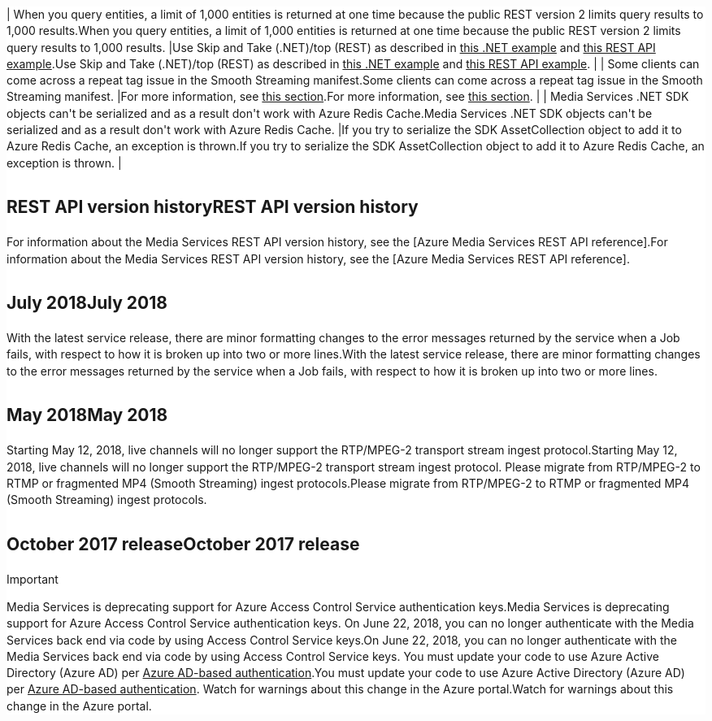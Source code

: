 | <span data-ttu-id="25777-125">When you query entities, a limit of 1,000 entities is returned at one time because the public REST version 2 limits query results to 1,000 results.</span><span class="sxs-lookup"><span data-stu-id="25777-125">When you query entities, a limit of 1,000 entities is returned at one time because the public REST version 2 limits query results to 1,000 results.</span></span> |<span data-ttu-id="25777-126">Use Skip and Take (.NET)/top (REST) as described in [this .NET example](media-services-dotnet-manage-entities.md#enumerating-through-large-collections-of-entities) and [this REST API example](media-services-rest-manage-entities.md#enumerating-through-large-collections-of-entities).</span><span class="sxs-lookup"><span data-stu-id="25777-126">Use Skip and Take (.NET)/top (REST) as described in [this .NET example](media-services-dotnet-manage-entities.md#enumerating-through-large-collections-of-entities) and [this REST API example](media-services-rest-manage-entities.md#enumerating-through-large-collections-of-entities).</span></span> |
| <span data-ttu-id="25777-127">Some clients can come across a repeat tag issue in the Smooth Streaming manifest.</span><span class="sxs-lookup"><span data-stu-id="25777-127">Some clients can come across a repeat tag issue in the Smooth Streaming manifest.</span></span> |<span data-ttu-id="25777-128">For more information, see [this section](media-services-deliver-content-overview.md#known-issues).</span><span class="sxs-lookup"><span data-stu-id="25777-128">For more information, see [this section](media-services-deliver-content-overview.md#known-issues).</span></span> |
| <span data-ttu-id="25777-129">Media Services .NET SDK objects can't be serialized and as a result don't work with Azure Redis Cache.</span><span class="sxs-lookup"><span data-stu-id="25777-129">Media Services .NET SDK objects can't be serialized and as a result don't work with Azure Redis Cache.</span></span> |<span data-ttu-id="25777-130">If you try to serialize the SDK AssetCollection object to add it to Azure Redis Cache, an exception is thrown.</span><span class="sxs-lookup"><span data-stu-id="25777-130">If you try to serialize the SDK AssetCollection object to add it to Azure Redis Cache, an exception is thrown.</span></span> |


## <a name="a-idrestversionhistoryrest-api-version-history"></a><span data-ttu-id="25777-131"><a id="rest_version_history"/>REST API version history</span><span class="sxs-lookup"><span data-stu-id="25777-131"><a id="rest_version_history"/>REST API version history</span></span>
<span data-ttu-id="25777-132">For information about the Media Services REST API version history, see the [Azure Media Services REST API reference].</span><span class="sxs-lookup"><span data-stu-id="25777-132">For information about the Media Services REST API version history, see the [Azure Media Services REST API reference].</span></span>

## <a name="july-2018"></a><span data-ttu-id="25777-133">July 2018</span><span class="sxs-lookup"><span data-stu-id="25777-133">July 2018</span></span>

<span data-ttu-id="25777-134">With the latest service release, there are minor formatting changes to the error messages returned by the service when a Job fails, with respect to how it is broken up into two or more lines.</span><span class="sxs-lookup"><span data-stu-id="25777-134">With the latest service release, there are minor formatting changes to the error messages returned by the service when a Job fails, with respect to how it is broken up into two or more lines.</span></span>

## <a name="may-2018"></a><span data-ttu-id="25777-135">May 2018</span><span class="sxs-lookup"><span data-stu-id="25777-135">May 2018</span></span> 

<span data-ttu-id="25777-136">Starting May 12, 2018, live channels will no longer support the RTP/MPEG-2 transport stream ingest protocol.</span><span class="sxs-lookup"><span data-stu-id="25777-136">Starting May 12, 2018, live channels will no longer support the RTP/MPEG-2 transport stream ingest protocol.</span></span> <span data-ttu-id="25777-137">Please migrate from RTP/MPEG-2 to RTMP or fragmented MP4 (Smooth Streaming) ingest protocols.</span><span class="sxs-lookup"><span data-stu-id="25777-137">Please migrate from RTP/MPEG-2 to RTMP or fragmented MP4 (Smooth Streaming) ingest protocols.</span></span>

## <a name="october-2017-release"></a><span data-ttu-id="25777-138">October 2017 release</span><span class="sxs-lookup"><span data-stu-id="25777-138">October 2017 release</span></span>
> [!IMPORTANT] 
> <span data-ttu-id="25777-139">Media Services is deprecating support for Azure Access Control Service authentication keys.</span><span class="sxs-lookup"><span data-stu-id="25777-139">Media Services is deprecating support for Azure Access Control Service authentication keys.</span></span> <span data-ttu-id="25777-140">On June 22, 2018, you can no longer authenticate with the Media Services back end via code by using Access Control Service keys.</span><span class="sxs-lookup"><span data-stu-id="25777-140">On June 22, 2018, you can no longer authenticate with the Media Services back end via code by using Access Control Service keys.</span></span> <span data-ttu-id="25777-141">You must update your code to use Azure Active Directory (Azure AD) per [Azure AD-based authentication](media-services-use-aad-auth-to-access-ams-api.md).</span><span class="sxs-lookup"><span data-stu-id="25777-141">You must update your code to use Azure Active Directory (Azure AD) per [Azure AD-based authentication](media-services-use-aad-auth-to-access-ams-api.md).</span></span> <span data-ttu-id="25777-142">Watch for warnings about this change in the Azure portal.</span><span class="sxs-lookup"><span data-stu-id="25777-142">Watch for warnings about this change in the Azure portal.</span></span>
